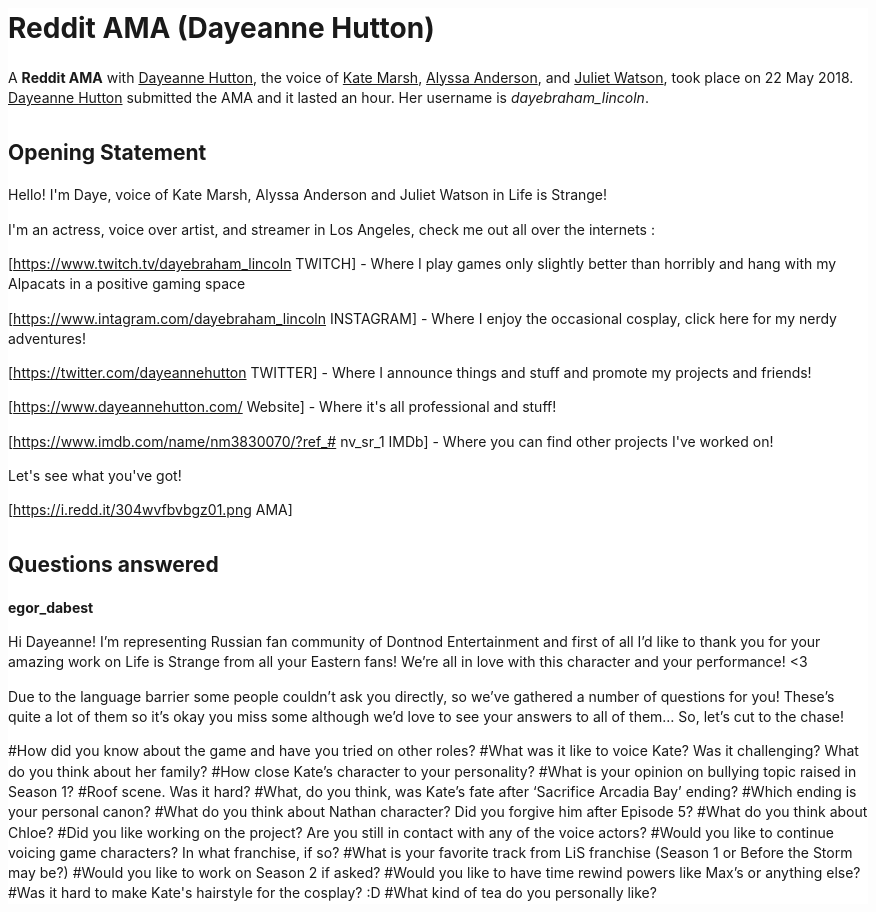 #  Reddit AMA (Dayeanne Hutton) 

A **Reddit AMA** with [Dayeanne Hutton](dayeanne_hutton.md), the voice of [Kate Marsh](kate_marsh.md), [Alyssa Anderson](alyssa_anderson.md), and [Juliet Watson](juliet_watson.md), took place on 22 May 2018. [Dayeanne Hutton](dayeanne_hutton.md) submitted the AMA and it lasted an hour. Her username is *dayebraham_lincoln*.
##  Opening Statement 
Hello! I'm Daye, voice of Kate Marsh, Alyssa Anderson and Juliet Watson in Life is Strange!

I'm an actress, voice over artist, and streamer in Los Angeles, check me out all over the internets :

[https://www.twitch.tv/dayebraham_lincoln TWITCH] - Where I play games only slightly better than horribly and hang with my Alpacats in a positive gaming space

[https://www.intagram.com/dayebraham_lincoln INSTAGRAM] - Where I enjoy the occasional cosplay, click here for my nerdy adventures!

[https://twitter.com/dayeannehutton TWITTER] - Where I announce things and stuff and promote my projects and friends!

[https://www.dayeannehutton.com/ Website] - Where it's all professional and stuff!

[https://www.imdb.com/name/nm3830070/?ref_# nv_sr_1 IMDb] - Where you can find other projects I've worked on!

Let's see what you've got!

[https://i.redd.it/304wvfbvbgz01.png AMA]

##  Questions answered 

**egor_dabest**

Hi Dayeanne! I’m representing Russian fan community of Dontnod Entertainment and first of all I’d like to thank you for your amazing work on Life is Strange from all your Eastern fans! We’re all in love with this character and your performance! <3

Due to the language barrier some people couldn’t ask you directly, so we’ve gathered a number of questions for you! These’s quite a lot of them so it’s okay you miss some although we’d love to see your answers to all of them… So, let’s cut to the chase!

#How did you know about the game and have you tried on other roles?
#What was it like to voice Kate? Was it challenging? What do you think about her family?
#How close Kate’s character to your personality?
#What is your opinion on bullying topic raised in Season 1?
#Roof scene. Was it hard?
#What, do you think, was Kate’s fate after ‘Sacrifice Arcadia Bay’ ending?
#Which ending is your personal canon? 
#What do you think about Nathan character? Did you forgive him after Episode 5?
#What do you think about Chloe?
#Did you like working on the project? Are you still in contact with any of the voice actors?
#Would you like to continue voicing game characters? In what franchise, if so?
#What is your favorite track from LiS franchise (Season 1 or Before the Storm may be?)
#Would you like to work on Season 2 if asked?
#Would you like to have time rewind powers like Max’s or anything else?
#Was it hard to make Kate's hairstyle for the cosplay? :D
#What kind of tea do you personally like?
